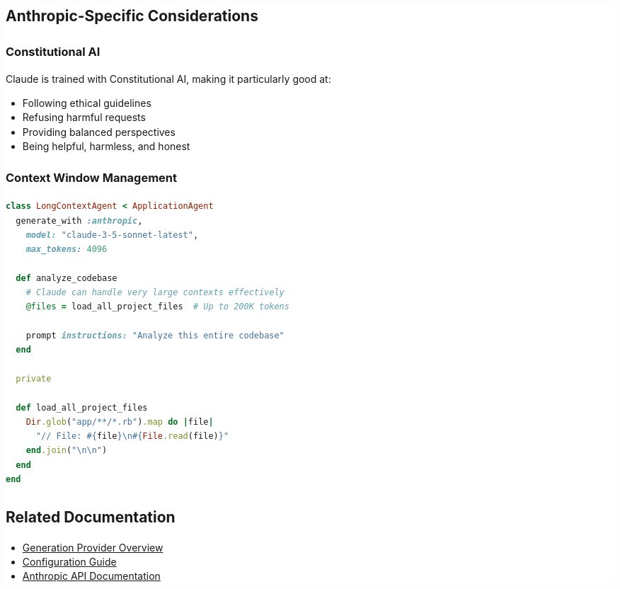 ## Anthropic-Specific Considerations

### Constitutional AI

Claude is trained with Constitutional AI, making it particularly good at:
- Following ethical guidelines
- Refusing harmful requests
- Providing balanced perspectives
- Being helpful, harmless, and honest

### Context Window Management

```ruby
class LongContextAgent < ApplicationAgent
  generate_with :anthropic,
    model: "claude-3-5-sonnet-latest",
    max_tokens: 4096
  
  def analyze_codebase
    # Claude can handle very large contexts effectively
    @files = load_all_project_files  # Up to 200K tokens
    
    prompt instructions: "Analyze this entire codebase"
  end
  
  private
  
  def load_all_project_files
    Dir.glob("app/**/*.rb").map do |file|
      "// File: #{file}\n#{File.read(file)}"
    end.join("\n\n")
  end
end
```

## Related Documentation

- [Generation Provider Overview](/docs/framework/generation-provider)
- [Configuration Guide](/docs/getting-started#configuration)
- [Anthropic API Documentation](https://docs.anthropic.com/claude/reference)